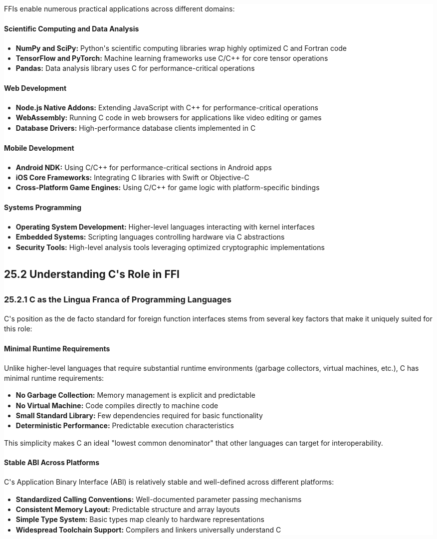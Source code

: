 FFIs enable numerous practical applications across different domains:

#### Scientific Computing and Data Analysis

*   **NumPy and SciPy:** Python's scientific computing libraries wrap highly optimized C and Fortran code
*   **TensorFlow and PyTorch:** Machine learning frameworks use C/C++ for core tensor operations
*   **Pandas:** Data analysis library uses C for performance-critical operations

#### Web Development

*   **Node.js Native Addons:** Extending JavaScript with C++ for performance-critical operations
*   **WebAssembly:** Running C code in web browsers for applications like video editing or games
*   **Database Drivers:** High-performance database clients implemented in C

#### Mobile Development

*   **Android NDK:** Using C/C++ for performance-critical sections in Android apps
*   **iOS Core Frameworks:** Integrating C libraries with Swift or Objective-C
*   **Cross-Platform Game Engines:** Using C/C++ for game logic with platform-specific bindings

#### Systems Programming

*   **Operating System Development:** Higher-level languages interacting with kernel interfaces
*   **Embedded Systems:** Scripting languages controlling hardware via C abstractions
*   **Security Tools:** High-level analysis tools leveraging optimized cryptographic implementations

## 25.2 Understanding C's Role in FFI

### 25.2.1 C as the Lingua Franca of Programming Languages

C's position as the de facto standard for foreign function interfaces stems from several key factors that make it uniquely suited for this role:

#### Minimal Runtime Requirements

Unlike higher-level languages that require substantial runtime environments (garbage collectors, virtual machines, etc.), C has minimal runtime requirements:

*   **No Garbage Collection:** Memory management is explicit and predictable
*   **No Virtual Machine:** Code compiles directly to machine code
*   **Small Standard Library:** Few dependencies required for basic functionality
*   **Deterministic Performance:** Predictable execution characteristics

This simplicity makes C an ideal "lowest common denominator" that other languages can target for interoperability.

#### Stable ABI Across Platforms

C's Application Binary Interface (ABI) is relatively stable and well-defined across different platforms:

*   **Standardized Calling Conventions:** Well-documented parameter passing mechanisms
*   **Consistent Memory Layout:** Predictable structure and array layouts
*   **Simple Type System:** Basic types map cleanly to hardware representations
*   **Widespread Toolchain Support:** Compilers and linkers universally understand C
